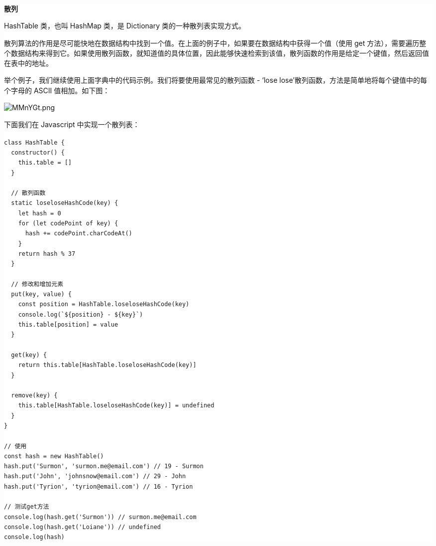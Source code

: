 **散列**

HashTable 类，也叫 HashMap 类，是 Dictionary 类的一种散列表实现方式。

散列算法的作用是尽可能快地在数据结构中找到一个值。在上面的例子中，如果要在数据结构中获得一个值（使用 get 方法），需要遍历整个数据结构来得到它。如果使用散列函数，就知道值的具体位置，因此能够快速检索到该值，散列函数的作用是给定一个键值，然后返回值在表中的地址。

举个例子，我们继续使用上面字典中的代码示例。我们将要使用最常见的散列函数 - ‘lose lose’散列函数，方法是简单地将每个键值中的每个字母的 ASCII 值相加。如下图：

![MMnYGt.png](https://s2.ax1x.com/2019/11/11/MMnYGt.png)

下面我们在 Javascript 中实现一个散列表：

```
class HashTable {
  constructor() {
    this.table = []
  }

  // 散列函数
  static loseloseHashCode(key) {
    let hash = 0
    for (let codePoint of key) {
      hash += codePoint.charCodeAt()
    }
    return hash % 37
  }

  // 修改和增加元素
  put(key, value) {
    const position = HashTable.loseloseHashCode(key)
    console.log(`${position} - ${key}`)
    this.table[position] = value
  }

  get(key) {
    return this.table[HashTable.loseloseHashCode(key)]
  }

  remove(key) {
    this.table[HashTable.loseloseHashCode(key)] = undefined
  }
}

// 使用
const hash = new HashTable()
hash.put('Surmon', 'surmon.me@email.com') // 19 - Surmon
hash.put('John', 'johnsnow@email.com') // 29 - John
hash.put('Tyrion', 'tyrion@email.com') // 16 - Tyrion

// 测试get方法
console.log(hash.get('Surmon')) // surmon.me@email.com
console.log(hash.get('Loiane')) // undefined
console.log(hash)
```
